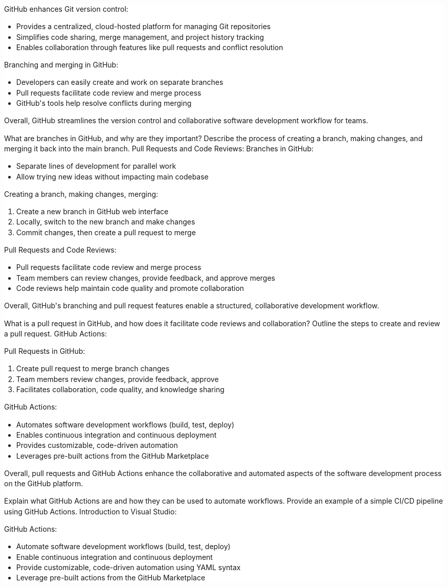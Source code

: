 GitHub enhances Git version control:
- Provides a centralized, cloud-hosted platform for managing Git repositories
- Simplifies code sharing, merge management, and project history tracking
- Enables collaboration through features like pull requests and conflict resolution

Branching and merging in GitHub:
- Developers can easily create and work on separate branches
- Pull requests facilitate code review and merge process
- GitHub's tools help resolve conflicts during merging

Overall, GitHub streamlines the version control and collaborative software development workflow for teams.

What are branches in GitHub, and why are they important? Describe the process of creating a branch, making changes, and merging it back into the main branch.
Pull Requests and Code Reviews:
Branches in GitHub:
- Separate lines of development for parallel work
- Allow trying new ideas without impacting main codebase

Creating a branch, making changes, merging:
1. Create a new branch in GitHub web interface
2. Locally, switch to the new branch and make changes
3. Commit changes, then create a pull request to merge

Pull Requests and Code Reviews:
- Pull requests facilitate code review and merge process
- Team members can review changes, provide feedback, and approve merges
- Code reviews help maintain code quality and promote collaboration

Overall, GitHub's branching and pull request features enable a structured, collaborative development workflow.

What is a pull request in GitHub, and how does it facilitate code reviews and collaboration? Outline the steps to create and review a pull request.
GitHub Actions:

Pull Requests in GitHub:
1. Create pull request to merge branch changes
2. Team members review changes, provide feedback, approve
3. Facilitates collaboration, code quality, and knowledge sharing

GitHub Actions:
- Automates software development workflows (build, test, deploy)
- Enables continuous integration and continuous deployment
- Provides customizable, code-driven automation
- Leverages pre-built actions from the GitHub Marketplace

Overall, pull requests and GitHub Actions enhance the collaborative and automated aspects of the software development process on the GitHub platform.

Explain what GitHub Actions are and how they can be used to automate workflows. Provide an example of a simple CI/CD pipeline using GitHub Actions.
Introduction to Visual Studio:

GitHub Actions:
- Automate software development workflows (build, test, deploy)
- Enable continuous integration and continuous deployment
- Provide customizable, code-driven automation using YAML syntax
- Leverage pre-built actions from the GitHub Marketplace
